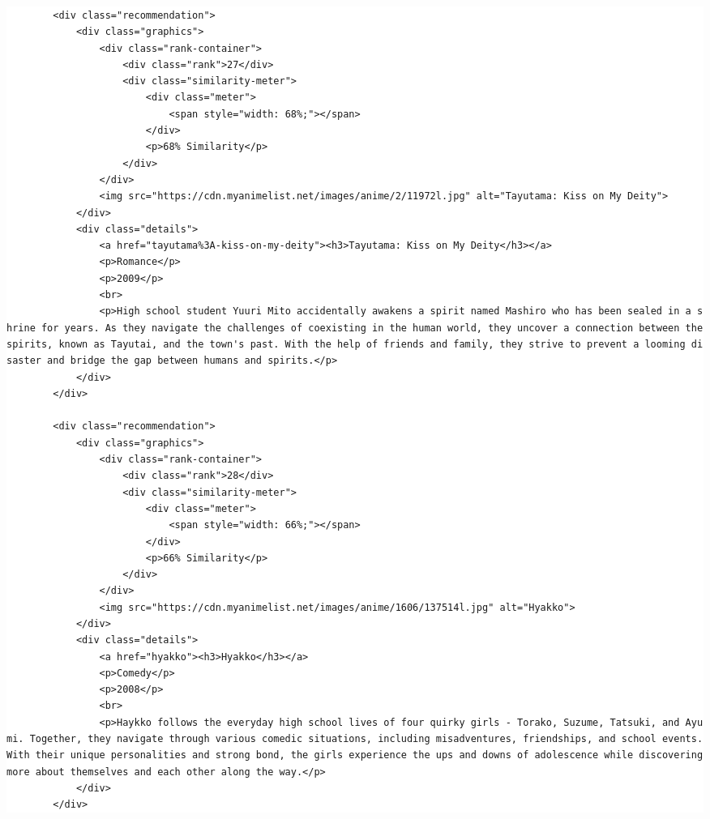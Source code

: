             <div class="recommendation">
                <div class="graphics">
                    <div class="rank-container">
                        <div class="rank">27</div>
                        <div class="similarity-meter">
                            <div class="meter">
                                <span style="width: 68%;"></span>
                            </div>
                            <p>68% Similarity</p>
                        </div>
                    </div>
                    <img src="https://cdn.myanimelist.net/images/anime/2/11972l.jpg" alt="Tayutama: Kiss on My Deity">
                </div>
                <div class="details">
                    <a href="tayutama%3A-kiss-on-my-deity"><h3>Tayutama: Kiss on My Deity</h3></a>
                    <p>Romance</p>
                    <p>2009</p>
                    <br>
                    <p>High school student Yuuri Mito accidentally awakens a spirit named Mashiro who has been sealed in a shrine for years. As they navigate the challenges of coexisting in the human world, they uncover a connection between the spirits, known as Tayutai, and the town's past. With the help of friends and family, they strive to prevent a looming disaster and bridge the gap between humans and spirits.</p>
                </div>
            </div>

            <div class="recommendation">
                <div class="graphics">
                    <div class="rank-container">
                        <div class="rank">28</div>
                        <div class="similarity-meter">
                            <div class="meter">
                                <span style="width: 66%;"></span>
                            </div>
                            <p>66% Similarity</p>
                        </div>
                    </div>
                    <img src="https://cdn.myanimelist.net/images/anime/1606/137514l.jpg" alt="Hyakko">
                </div>
                <div class="details">
                    <a href="hyakko"><h3>Hyakko</h3></a>
                    <p>Comedy</p>
                    <p>2008</p>
                    <br>
                    <p>Haykko follows the everyday high school lives of four quirky girls - Torako, Suzume, Tatsuki, and Ayumi. Together, they navigate through various comedic situations, including misadventures, friendships, and school events. With their unique personalities and strong bond, the girls experience the ups and downs of adolescence while discovering more about themselves and each other along the way.</p>
                </div>
            </div>
